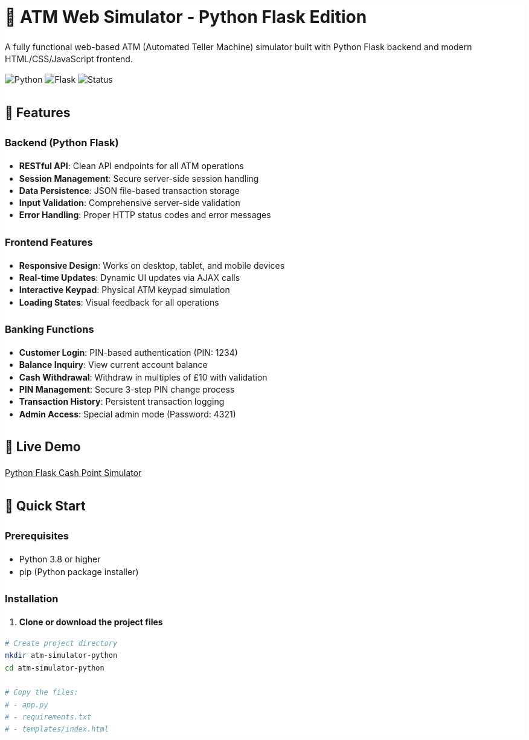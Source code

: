 # 🏧 ATM Web Simulator - Python Flask Edition

A fully functional web-based ATM (Automated Teller Machine) simulator built with Python Flask backend and modern HTML/CSS/JavaScript frontend.

![Python](https://img.shields.io/badge/Python-3.8%2B-blue) ![Flask](https://img.shields.io/badge/Flask-2.3.3-green) ![Status](https://img.shields.io/badge/Status-Production%20Ready-brightgreen)

## 🌟 Features

### Backend (Python Flask)
- **RESTful API**: Clean API endpoints for all ATM operations
- **Session Management**: Secure server-side session handling
- **Data Persistence**: JSON file-based transaction storage
- **Input Validation**: Comprehensive server-side validation
- **Error Handling**: Proper HTTP status codes and error messages

### Frontend Features
- **Responsive Design**: Works on desktop, tablet, and mobile devices
- **Real-time Updates**: Dynamic UI updates via AJAX calls
- **Interactive Keypad**: Physical ATM keypad simulation
- **Loading States**: Visual feedback for all operations

### Banking Functions
- **Customer Login**: PIN-based authentication (PIN: 1234)
- **Balance Inquiry**: View current account balance
- **Cash Withdrawal**: Withdraw in multiples of £10 with validation
- **PIN Management**: Secure 3-step PIN change process
- **Transaction History**: Persistent transaction logging
- **Admin Access**: Special admin mode (Password: 4321)

## 🚀 Live Demo

[Python Flask Cash Point Simulator](https://cpsim-fmxk.onrender.com/)

## 🚀 Quick Start

### Prerequisites
- Python 3.8 or higher
- pip (Python package installer)

### Installation

1. **Clone or download the project files**
```bash
# Create project directory
mkdir atm-simulator-python
cd atm-simulator-python

# Copy the files:
# - app.py
# - requirements.txt
# - templates/index.html
```
